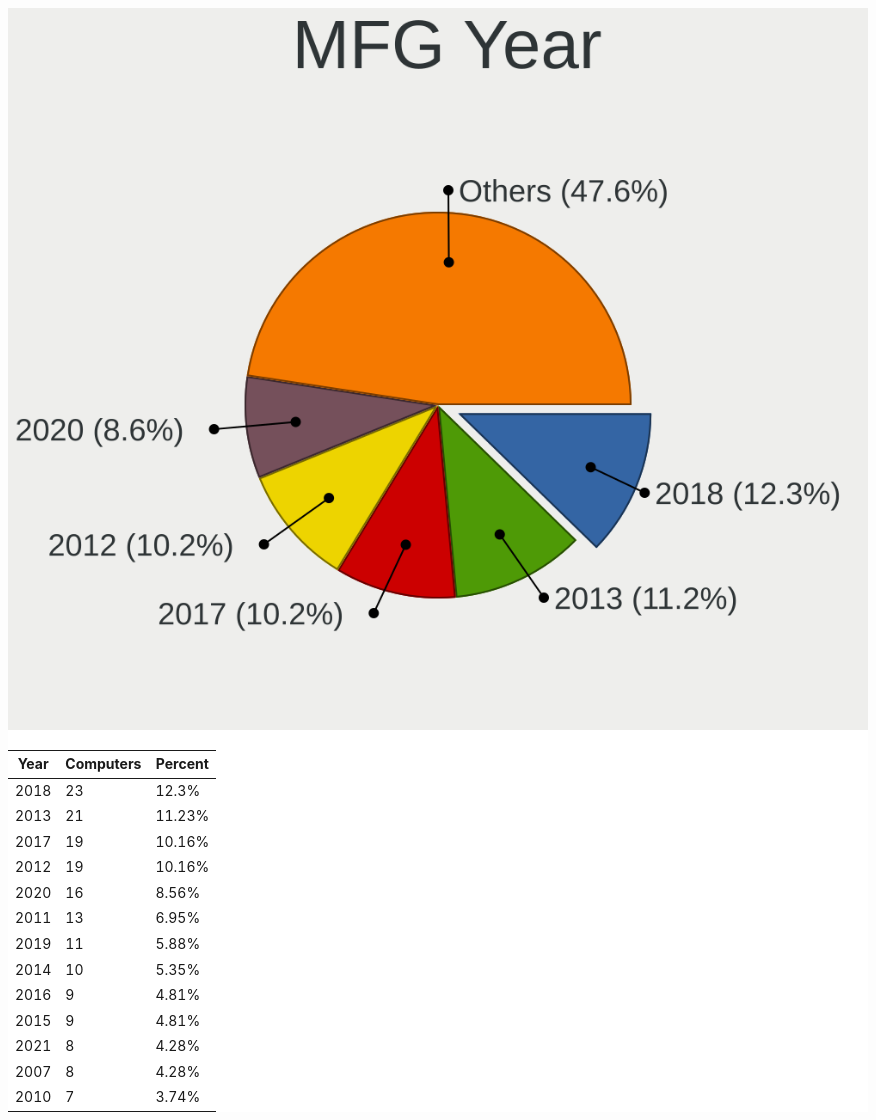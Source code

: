 ![MFG Year](./All/images/pie_chart/node_year.svg)


| Year | Computers | Percent |
|------|-----------|---------|
| 2018 | 23        | 12.3%   |
| 2013 | 21        | 11.23%  |
| 2017 | 19        | 10.16%  |
| 2012 | 19        | 10.16%  |
| 2020 | 16        | 8.56%   |
| 2011 | 13        | 6.95%   |
| 2019 | 11        | 5.88%   |
| 2014 | 10        | 5.35%   |
| 2016 | 9         | 4.81%   |
| 2015 | 9         | 4.81%   |
| 2021 | 8         | 4.28%   |
| 2007 | 8         | 4.28%   |
| 2010 | 7         | 3.74%   |